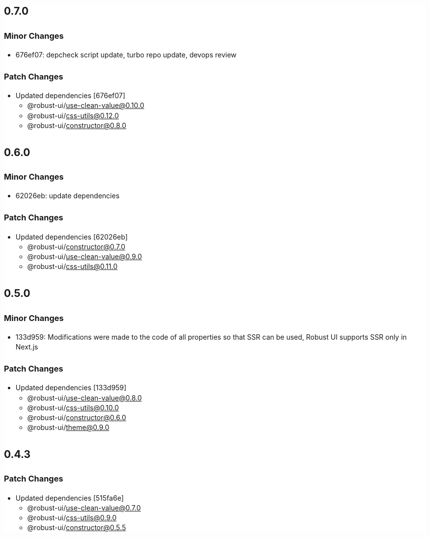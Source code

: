 ## 0.7.0

### Minor Changes

- 676ef07: depcheck script update, turbo repo update, devops review

### Patch Changes

- Updated dependencies [676ef07]
  - @robust-ui/use-clean-value@0.10.0
  - @robust-ui/css-utils@0.12.0
  - @robust-ui/constructor@0.8.0

## 0.6.0

### Minor Changes

- 62026eb: update dependencies

### Patch Changes

- Updated dependencies [62026eb]
  - @robust-ui/constructor@0.7.0
  - @robust-ui/use-clean-value@0.9.0
  - @robust-ui/css-utils@0.11.0

## 0.5.0

### Minor Changes

- 133d959: Modifications were made to the code of all properties so that SSR can be used, Robust UI supports SSR only in Next.js

### Patch Changes

- Updated dependencies [133d959]
  - @robust-ui/use-clean-value@0.8.0
  - @robust-ui/css-utils@0.10.0
  - @robust-ui/constructor@0.6.0
  - @robust-ui/theme@0.9.0

## 0.4.3

### Patch Changes

- Updated dependencies [515fa6e]
  - @robust-ui/use-clean-value@0.7.0
  - @robust-ui/css-utils@0.9.0
  - @robust-ui/constructor@0.5.5
